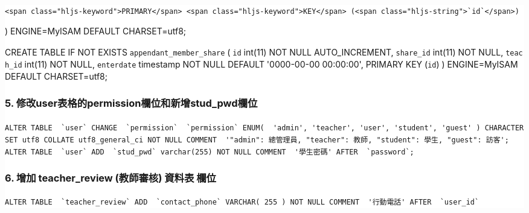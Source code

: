     <span class="hljs-keyword">PRIMARY</span> <span class="hljs-keyword">KEY</span> (<span class="hljs-string">`id`</span>)
  ) ENGINE=MyISAM  <span class="hljs-keyword">DEFAULT</span> CHARSET=utf8;</span>

  <span class="hljs-operator"><span class="hljs-keyword">CREATE</span> <span class="hljs-keyword">TABLE</span> <span class="hljs-keyword">IF</span> <span class="hljs-keyword">NOT</span> <span class="hljs-keyword">EXISTS</span> <span class="hljs-string">`appendant_member_share`</span> (
    <span class="hljs-string">`id`</span> <span class="hljs-keyword">int</span>(<span class="hljs-number">11</span>) <span class="hljs-keyword">NOT</span> <span class="hljs-keyword">NULL</span> AUTO_INCREMENT,
    <span class="hljs-string">`share_id`</span> <span class="hljs-keyword">int</span>(<span class="hljs-number">11</span>) <span class="hljs-keyword">NOT</span> <span class="hljs-keyword">NULL</span>,
    <span class="hljs-string">`teach_id`</span> <span class="hljs-keyword">int</span>(<span class="hljs-number">11</span>) <span class="hljs-keyword">NOT</span> <span class="hljs-keyword">NULL</span>,
    <span class="hljs-string">`enterdate`</span> <span class="hljs-keyword">timestamp</span> <span class="hljs-keyword">NOT</span> <span class="hljs-keyword">NULL</span> <span class="hljs-keyword">DEFAULT</span> <span class="hljs-string">'0000-00-00 00:00:00'</span>,
    <span class="hljs-keyword">PRIMARY</span> <span class="hljs-keyword">KEY</span> (<span class="hljs-string">`id`</span>)
  ) ENGINE=MyISAM  <span class="hljs-keyword">DEFAULT</span> CHARSET=utf8;</span></code></pre>



<h3 id="5-修改user表格的permission欄位和新增studpwd欄位">5. 修改user表格的permission欄位和新增stud_pwd欄位</h3>



<pre class="prettyprint"><code class="language-mysql hljs sql"><span class="hljs-operator"><span class="hljs-keyword">ALTER</span> <span class="hljs-keyword">TABLE</span>  <span class="hljs-string">`user`</span> CHANGE  <span class="hljs-string">`permission`</span>  <span class="hljs-string">`permission`</span> ENUM(  <span class="hljs-string">'admin'</span>, <span class="hljs-string">'teacher'</span>, <span class="hljs-string">'user'</span>, <span class="hljs-string">'student'</span>, <span class="hljs-string">'guest'</span> ) <span class="hljs-keyword">CHARACTER</span> <span class="hljs-keyword">SET</span> utf8 <span class="hljs-keyword">COLLATE</span> utf8_general_ci <span class="hljs-keyword">NOT</span> <span class="hljs-keyword">NULL</span> COMMENT  <span class="hljs-string">'"admin": 總管理員, "teacher": 教師, "student": 學生, "guest": 訪客'</span>;</span>
<span class="hljs-operator"><span class="hljs-keyword">ALTER</span> <span class="hljs-keyword">TABLE</span>  <span class="hljs-string">`user`</span> <span class="hljs-keyword">ADD</span>  <span class="hljs-string">`stud_pwd`</span> <span class="hljs-keyword">varchar</span>(<span class="hljs-number">255</span>) <span class="hljs-keyword">NOT</span> <span class="hljs-keyword">NULL</span> COMMENT  <span class="hljs-string">'學生密碼'</span> <span class="hljs-keyword">AFTER</span>  <span class="hljs-string">`password`</span>;</span></code></pre>



<h3 id="6-增加-teacherreview-教師審核-資料表-欄位">6. 增加 teacher_review (教師審核) 資料表 欄位</h3>



<pre class="prettyprint"><code class=" hljs sql"><span class="hljs-operator"><span class="hljs-keyword">ALTER</span> <span class="hljs-keyword">TABLE</span>  <span class="hljs-string">`teacher_review`</span> <span class="hljs-keyword">ADD</span>  <span class="hljs-string">`contact_phone`</span> <span class="hljs-keyword">VARCHAR</span>( <span class="hljs-number">255</span> ) <span class="hljs-keyword">NOT</span> <span class="hljs-keyword">NULL</span> COMMENT  <span class="hljs-string">'行動電話'</span> <span class="hljs-keyword">AFTER</span>  <span class="hljs-string">`user_id`</span></span></code></pre>
